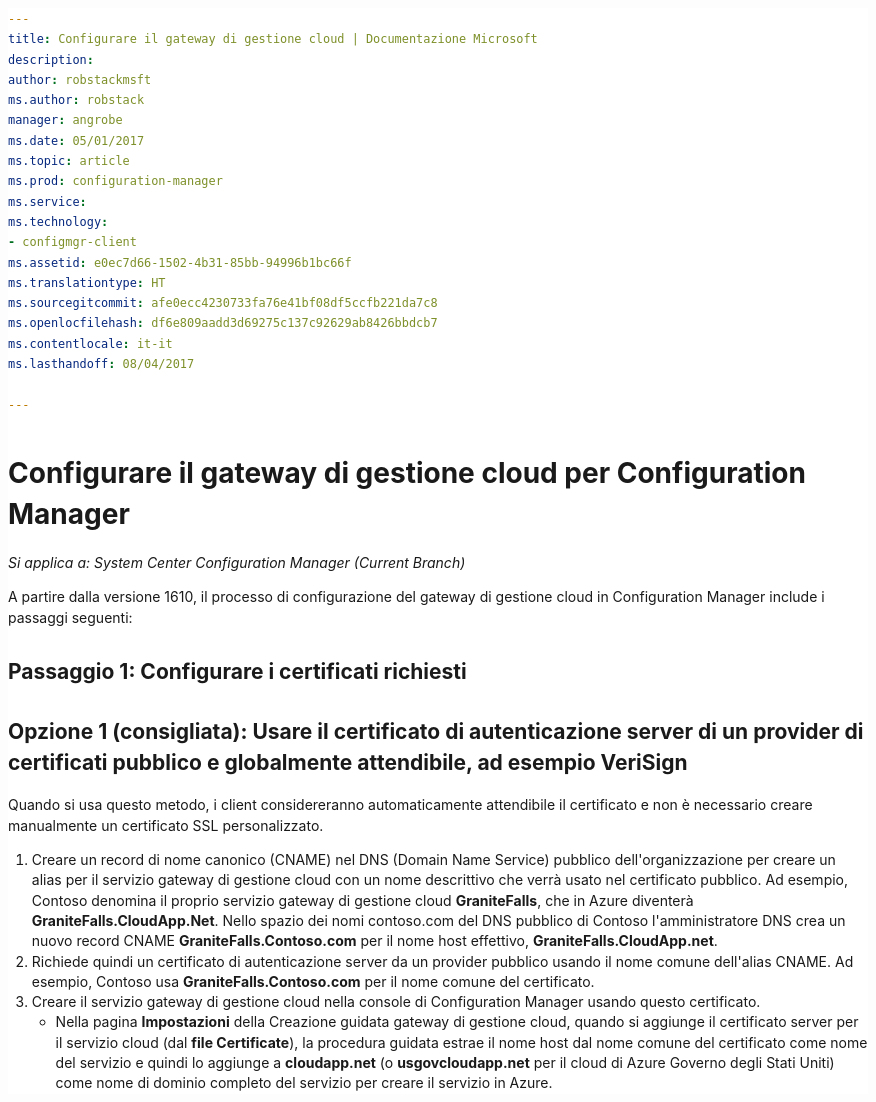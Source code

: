 ```yaml
---
title: Configurare il gateway di gestione cloud | Documentazione Microsoft
description: 
author: robstackmsft
ms.author: robstack
manager: angrobe
ms.date: 05/01/2017
ms.topic: article
ms.prod: configuration-manager
ms.service: 
ms.technology:
- configmgr-client
ms.assetid: e0ec7d66-1502-4b31-85bb-94996b1bc66f
ms.translationtype: HT
ms.sourcegitcommit: afe0ecc4230733fa76e41bf08df5ccfb221da7c8
ms.openlocfilehash: df6e809aadd3d69275c137c92629ab8426bbdcb7
ms.contentlocale: it-it
ms.lasthandoff: 08/04/2017

---
```


# <a name="set-up-cloud-management-gateway-for-configuration-manager"></a>Configurare il gateway di gestione cloud per Configuration Manager

*Si applica a: System Center Configuration Manager (Current Branch)*

A partire dalla versione 1610, il processo di configurazione del gateway di gestione cloud in Configuration Manager include i passaggi seguenti:

## <a name="step-1-configure-required-certificates"></a>Passaggio 1: Configurare i certificati richiesti

## <a name="option-1-preferred---use-the-server-authentication-certificate-from-a-public-and-globally-trusted-certificate-provider-like-verisign"></a>Opzione 1 (consigliata): Usare il certificato di autenticazione server di un provider di certificati pubblico e globalmente attendibile, ad esempio VeriSign

Quando si usa questo metodo, i client considereranno automaticamente attendibile il certificato e non è necessario creare manualmente un certificato SSL personalizzato.

1. Creare un record di nome canonico (CNAME) nel DNS (Domain Name Service) pubblico dell'organizzazione per creare un alias per il servizio gateway di gestione cloud con un nome descrittivo che verrà usato nel certificato pubblico.
Ad esempio, Contoso denomina il proprio servizio gateway di gestione cloud **GraniteFalls**, che in Azure diventerà **GraniteFalls.CloudApp.Net**. Nello spazio dei nomi contoso.com del DNS pubblico di Contoso l'amministratore DNS crea un nuovo record CNAME **GraniteFalls.Contoso.com** per il nome host effettivo, **GraniteFalls.CloudApp.net**.
2. Richiede quindi un certificato di autenticazione server da un provider pubblico usando il nome comune dell'alias CNAME.
Ad esempio, Contoso usa **GraniteFalls.Contoso.com** per il nome comune del certificato.
3. Creare il servizio gateway di gestione cloud nella console di Configuration Manager usando questo certificato.
    - Nella pagina **Impostazioni** della Creazione guidata gateway di gestione cloud, quando si aggiunge il certificato server per il servizio cloud (dal **file Certificate**), la procedura guidata estrae il nome host dal nome comune del certificato come nome del servizio e quindi lo aggiunge a **cloudapp.net** (o **usgovcloudapp.net** per il cloud di Azure Governo degli Stati Uniti) come nome di dominio completo del servizio per creare il servizio in Azure.